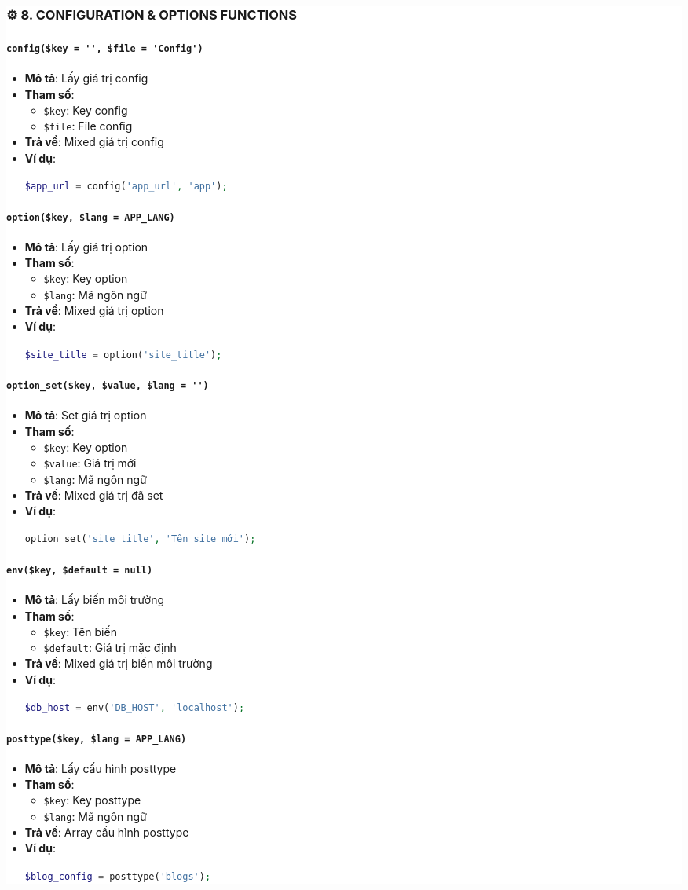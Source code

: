 ### ⚙️ **8. CONFIGURATION & OPTIONS FUNCTIONS**

#### `config($key = '', $file = 'Config')`
- **Mô tả**: Lấy giá trị config
- **Tham số**: 
  - `$key`: Key config
  - `$file`: File config
- **Trả về**: Mixed giá trị config
- **Ví dụ**: 
  ```php
  $app_url = config('app_url', 'app');
  ```

#### `option($key, $lang = APP_LANG)`
- **Mô tả**: Lấy giá trị option
- **Tham số**: 
  - `$key`: Key option
  - `$lang`: Mã ngôn ngữ
- **Trả về**: Mixed giá trị option
- **Ví dụ**: 
  ```php
  $site_title = option('site_title');
  ```

#### `option_set($key, $value, $lang = '')`
- **Mô tả**: Set giá trị option
- **Tham số**: 
  - `$key`: Key option
  - `$value`: Giá trị mới
  - `$lang`: Mã ngôn ngữ
- **Trả về**: Mixed giá trị đã set
- **Ví dụ**: 
  ```php
  option_set('site_title', 'Tên site mới');
  ```

#### `env($key, $default = null)`
- **Mô tả**: Lấy biến môi trường
- **Tham số**: 
  - `$key`: Tên biến
  - `$default`: Giá trị mặc định
- **Trả về**: Mixed giá trị biến môi trường
- **Ví dụ**: 
  ```php
  $db_host = env('DB_HOST', 'localhost');
  ```

#### `posttype($key, $lang = APP_LANG)`
- **Mô tả**: Lấy cấu hình posttype
- **Tham số**: 
  - `$key`: Key posttype
  - `$lang`: Mã ngôn ngữ
- **Trả về**: Array cấu hình posttype
- **Ví dụ**: 
  ```php
  $blog_config = posttype('blogs');
  ```
